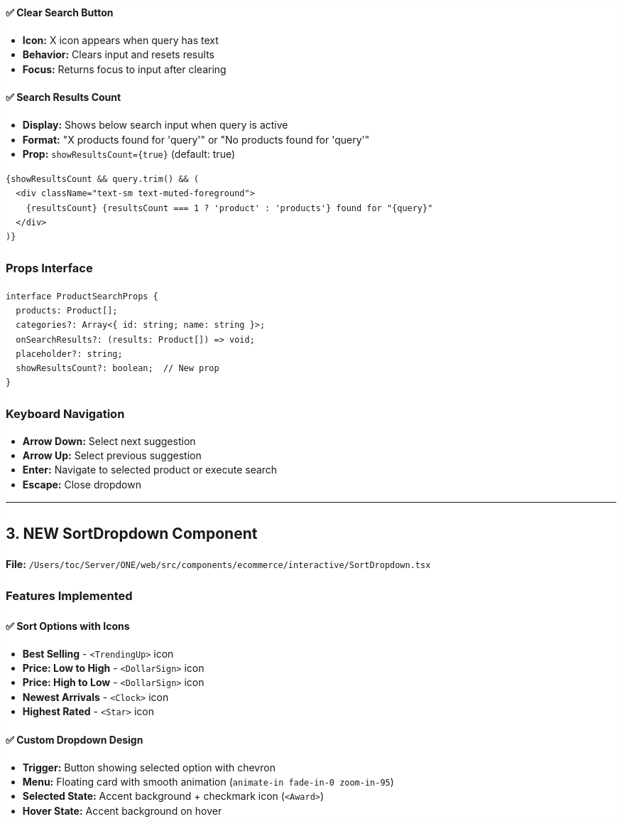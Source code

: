 #### ✅ Clear Search Button
- **Icon:** X icon appears when query has text
- **Behavior:** Clears input and resets results
- **Focus:** Returns focus to input after clearing

#### ✅ Search Results Count
- **Display:** Shows below search input when query is active
- **Format:** "X products found for 'query'" or "No products found for 'query'"
- **Prop:** `showResultsCount={true}` (default: true)

```tsx
{showResultsCount && query.trim() && (
  <div className="text-sm text-muted-foreground">
    {resultsCount} {resultsCount === 1 ? 'product' : 'products'} found for "{query}"
  </div>
)}
```

### Props Interface

```tsx
interface ProductSearchProps {
  products: Product[];
  categories?: Array<{ id: string; name: string }>;
  onSearchResults?: (results: Product[]) => void;
  placeholder?: string;
  showResultsCount?: boolean;  // New prop
}
```

### Keyboard Navigation
- **Arrow Down:** Select next suggestion
- **Arrow Up:** Select previous suggestion
- **Enter:** Navigate to selected product or execute search
- **Escape:** Close dropdown

---

## 3. NEW SortDropdown Component

**File:** `/Users/toc/Server/ONE/web/src/components/ecommerce/interactive/SortDropdown.tsx`

### Features Implemented

#### ✅ Sort Options with Icons
- **Best Selling** - `<TrendingUp>` icon
- **Price: Low to High** - `<DollarSign>` icon
- **Price: High to Low** - `<DollarSign>` icon
- **Newest Arrivals** - `<Clock>` icon
- **Highest Rated** - `<Star>` icon

#### ✅ Custom Dropdown Design
- **Trigger:** Button showing selected option with chevron
- **Menu:** Floating card with smooth animation (`animate-in fade-in-0 zoom-in-95`)
- **Selected State:** Accent background + checkmark icon (`<Award>`)
- **Hover State:** Accent background on hover
